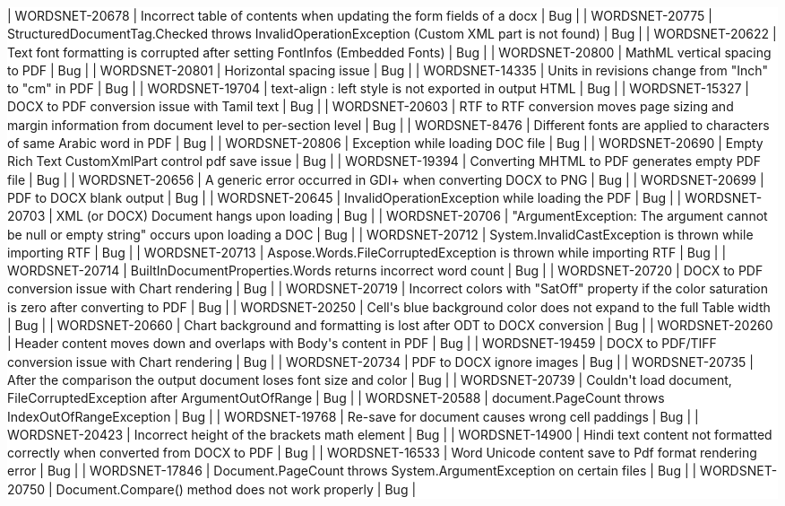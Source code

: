 | WORDSNET-20678 | Incorrect table of contents when updating the form fields of a docx | Bug |
| WORDSNET-20775 | StructuredDocumentTag.Checked throws InvalidOperationException (Custom   XML part is not found) | Bug |
| WORDSNET-20622 | Text font formatting is corrupted after setting FontInfos (Embedded   Fonts) | Bug |
| WORDSNET-20800 | MathML vertical spacing to PDF | Bug |
| WORDSNET-20801 | Horizontal spacing issue | Bug |
| WORDSNET-14335 | Units in revisions change from "Inch" to "cm" in PDF | Bug |
| WORDSNET-19704 | text-align : left style is not exported in output HTML | Bug |
| WORDSNET-15327 | DOCX to PDF conversion issue with Tamil text | Bug |
| WORDSNET-20603 | RTF to RTF conversion moves page sizing and margin information from   document level to per-section level | Bug |
| WORDSNET-8476 | Different fonts are applied to characters of same Arabic word in PDF | Bug |
| WORDSNET-20806 | Exception while loading DOC file | Bug |
| WORDSNET-20690 | Empty Rich Text CustomXmlPart control pdf save issue | Bug |
| WORDSNET-19394 | Converting MHTML to PDF generates empty PDF file | Bug |
| WORDSNET-20656 | A generic error occurred in GDI\+ when converting DOCX to PNG | Bug |
| WORDSNET-20699 | PDF to DOCX blank output | Bug |
| WORDSNET-20645 | InvalidOperationException while loading the PDF | Bug |
| WORDSNET-20703 | XML (or DOCX) Document hangs upon loading | Bug |
| WORDSNET-20706 | "ArgumentException: The argument cannot be null or empty   string" occurs upon loading a DOC | Bug |
| WORDSNET-20712 | System.InvalidCastException is thrown while importing RTF | Bug |
| WORDSNET-20713 | Aspose.Words.FileCorruptedException is thrown while importing RTF | Bug |
| WORDSNET-20714 | BuiltInDocumentProperties.Words returns incorrect word count | Bug |
| WORDSNET-20720 | DOCX to PDF conversion issue with Chart rendering | Bug |
| WORDSNET-20719 | Incorrect colors with "SatOff" property if the color saturation   is zero after converting to PDF | Bug |
| WORDSNET-20250 | Cell's blue background color does not expand to the full Table width | Bug |
| WORDSNET-20660 | Chart background and formatting is lost after ODT to DOCX conversion | Bug |
| WORDSNET-20260 | Header content moves down and overlaps with Body's content in PDF | Bug |
| WORDSNET-19459 | DOCX to PDF/TIFF conversion issue with Chart rendering | Bug |
| WORDSNET-20734 | PDF to DOCX ignore images | Bug |
| WORDSNET-20735 | After the comparison the output document loses font size and color | Bug |
| WORDSNET-20739 | Couldn't load document, FileCorruptedException after ArgumentOutOfRange | Bug |
| WORDSNET-20588 | document.PageCount throws IndexOutOfRangeException | Bug |
| WORDSNET-19768 | Re-save for document causes wrong cell paddings | Bug |
| WORDSNET-20423 | Incorrect height of the brackets math element | Bug |
| WORDSNET-14900 | Hindi text content not formatted correctly when converted from DOCX to   PDF | Bug |
| WORDSNET-16533 | Word Unicode content save to Pdf format rendering error | Bug |
| WORDSNET-17846 | Document.PageCount throws System.ArgumentException on certain files | Bug |
| WORDSNET-20750 | Document.Compare() method does not work properly | Bug |